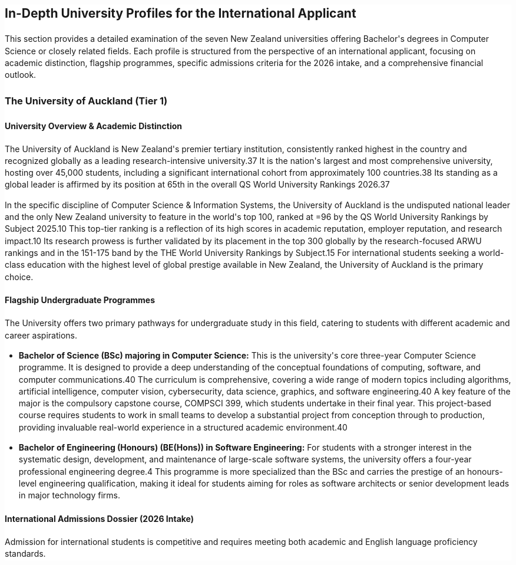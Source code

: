 
## In-Depth University Profiles for the International Applicant

This section provides a detailed examination of the seven New Zealand universities offering Bachelor's degrees in Computer Science or closely related fields. Each profile is structured from the perspective of an international applicant, focusing on academic distinction, flagship programmes, specific admissions criteria for the 2026 intake, and a comprehensive financial outlook.

### The University of Auckland (Tier 1)

#### University Overview & Academic Distinction

The University of Auckland is New Zealand's premier tertiary institution, consistently ranked highest in the country and recognized globally as a leading research-intensive university.37 It is the nation's largest and most comprehensive university, hosting over 45,000 students, including a significant international cohort from approximately 100 countries.38 Its standing as a global leader is affirmed by its position at 65th in the overall QS World University Rankings 2026.37

In the specific discipline of Computer Science & Information Systems, the University of Auckland is the undisputed national leader and the only New Zealand university to feature in the world's top 100, ranked at =96 by the QS World University Rankings by Subject 2025.10 This top-tier ranking is a reflection of its high scores in academic reputation, employer reputation, and research impact.10 Its research prowess is further validated by its placement in the top 300 globally by the research-focused ARWU rankings and in the 151-175 band by the THE World University Rankings by Subject.15 For international students seeking a world-class education with the highest level of global prestige available in New Zealand, the University of Auckland is the primary choice.

#### Flagship Undergraduate Programmes

The University offers two primary pathways for undergraduate study in this field, catering to students with different academic and career aspirations.

- **Bachelor of Science (BSc) majoring in Computer Science:** This is the university's core three-year Computer Science programme. It is designed to provide a deep understanding of the conceptual foundations of computing, software, and computer communications.40 The curriculum is comprehensive, covering a wide range of modern topics including algorithms, artificial intelligence, computer vision, cybersecurity, data science, graphics, and software engineering.40 A key feature of the major is the compulsory capstone course, COMPSCI 399, which students undertake in their final year. This project-based course requires students to work in small teams to develop a substantial project from conception through to production, providing invaluable real-world experience in a structured academic environment.40
    
- **Bachelor of Engineering (Honours) (BE(Hons)) in Software Engineering:** For students with a stronger interest in the systematic design, development, and maintenance of large-scale software systems, the university offers a four-year professional engineering degree.4 This programme is more specialized than the BSc and carries the prestige of an honours-level engineering qualification, making it ideal for students aiming for roles as software architects or senior development leads in major technology firms.
    

#### International Admissions Dossier (2026 Intake)

Admission for international students is competitive and requires meeting both academic and English language proficiency standards.
